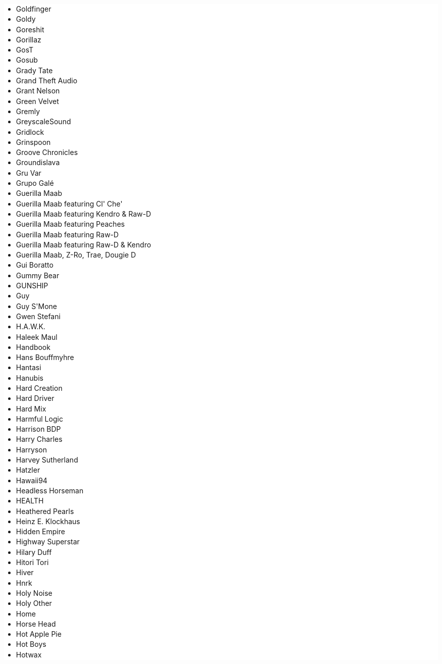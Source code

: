 - Goldfinger
- Goldy
- Goreshit
- Gorillaz
- GosT
- Gosub
- Grady Tate
- Grand Theft Audio
- Grant Nelson
- Green Velvet
- Gremly
- GreyscaleSound
- Gridlock
- Grinspoon
- Groove Chronicles
- Groundislava
- Gru Var
- Grupo Galé
- Guerilla Maab
- Guerilla Maab featuring Cl' Che'
- Guerilla Maab featuring Kendro & Raw-D
- Guerilla Maab featuring Peaches
- Guerilla Maab featuring Raw-D
- Guerilla Maab featuring Raw-D & Kendro
- Guerilla Maab, Z-Ro, Trae, Dougie D
- Gui Boratto
- Gummy Bear
- GUNSHIP
- Guy
- Guy S'Mone
- Gwen Stefani
- H.A.W.K.
- Haleek Maul
- Handbook
- Hans Bouffmyhre
- Hantasi
- Hanubis
- Hard Creation
- Hard Driver
- Hard Mix
- Harmful Logic
- Harrison BDP
- Harry Charles
- Harryson
- Harvey Sutherland
- Hatzler
- Hawaii94
- Headless Horseman
- HEALTH
- Heathered Pearls
- Heinz E. Klockhaus
- Hidden Empire
- Highway Superstar
- Hilary Duff
- Hitori Tori
- Hiver
- Hnrk
- Holy Noise
- Holy Other
- Home
- Horse Head
- Hot Apple Pie
- Hot Boys
- Hotwax